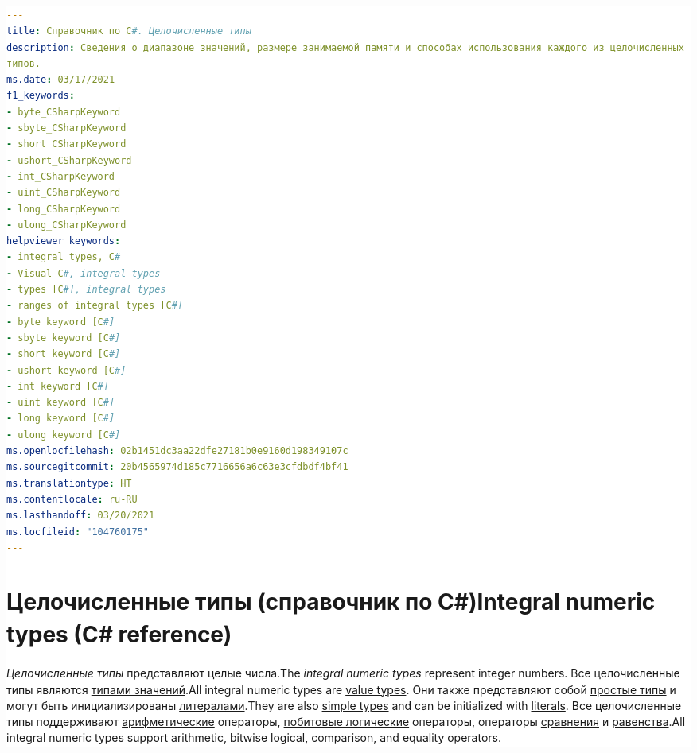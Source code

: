 ```yaml
---
title: Справочник по C#. Целочисленные типы
description: Сведения о диапазоне значений, размере занимаемой памяти и способах использования каждого из целочисленных типов.
ms.date: 03/17/2021
f1_keywords:
- byte_CSharpKeyword
- sbyte_CSharpKeyword
- short_CSharpKeyword
- ushort_CSharpKeyword
- int_CSharpKeyword
- uint_CSharpKeyword
- long_CSharpKeyword
- ulong_CSharpKeyword
helpviewer_keywords:
- integral types, C#
- Visual C#, integral types
- types [C#], integral types
- ranges of integral types [C#]
- byte keyword [C#]
- sbyte keyword [C#]
- short keyword [C#]
- ushort keyword [C#]
- int keyword [C#]
- uint keyword [C#]
- long keyword [C#]
- ulong keyword [C#]
ms.openlocfilehash: 02b1451dc3aa22dfe27181b0e9160d198349107c
ms.sourcegitcommit: 20b4565974d185c7716656a6c63e3cfdbdf4bf41
ms.translationtype: HT
ms.contentlocale: ru-RU
ms.lasthandoff: 03/20/2021
ms.locfileid: "104760175"
---
```

# <a name="integral-numeric-types--c-reference"></a><span data-ttu-id="730e7-103">Целочисленные типы (справочник по C#)</span><span class="sxs-lookup"><span data-stu-id="730e7-103">Integral numeric types  (C# reference)</span></span>

<span data-ttu-id="730e7-104">*Целочисленные типы* представляют целые числа.</span><span class="sxs-lookup"><span data-stu-id="730e7-104">The *integral numeric types* represent integer numbers.</span></span> <span data-ttu-id="730e7-105">Все целочисленные типы являются [типами значений](value-types.md).</span><span class="sxs-lookup"><span data-stu-id="730e7-105">All integral numeric types are [value types](value-types.md).</span></span> <span data-ttu-id="730e7-106">Они также представляют собой [простые типы](value-types.md#built-in-value-types) и могут быть инициализированы [литералами](#integer-literals).</span><span class="sxs-lookup"><span data-stu-id="730e7-106">They are also [simple types](value-types.md#built-in-value-types) and can be initialized with [literals](#integer-literals).</span></span> <span data-ttu-id="730e7-107">Все целочисленные типы поддерживают [арифметические](../operators/arithmetic-operators.md) операторы, [побитовые логические](../operators/bitwise-and-shift-operators.md) операторы, операторы [сравнения](../operators/comparison-operators.md) и [равенства](../operators/equality-operators.md).</span><span class="sxs-lookup"><span data-stu-id="730e7-107">All integral numeric types support [arithmetic](../operators/arithmetic-operators.md), [bitwise logical](../operators/bitwise-and-shift-operators.md), [comparison](../operators/comparison-operators.md), and [equality](../operators/equality-operators.md) operators.</span></span>
